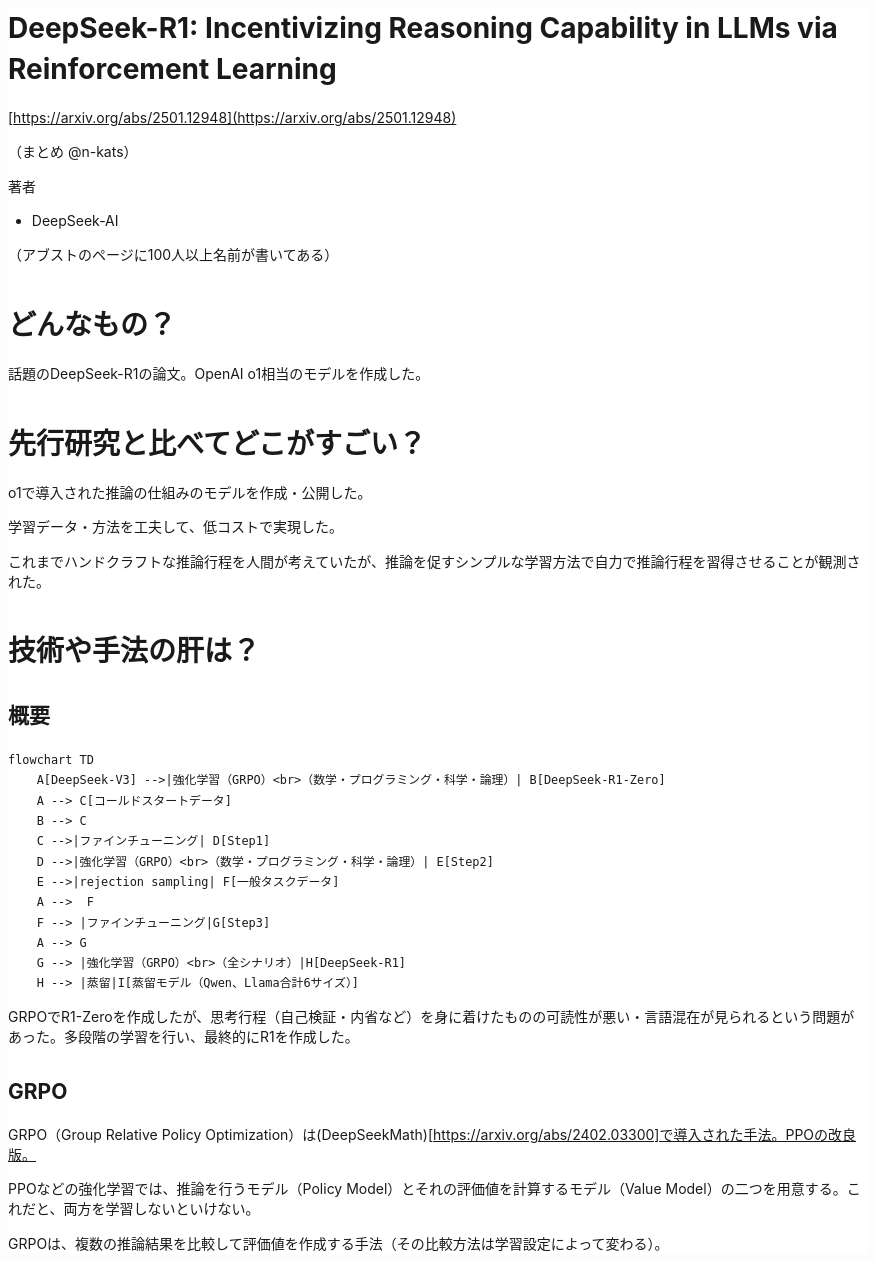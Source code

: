 # DeepSeek-R1: Incentivizing Reasoning Capability in LLMs via Reinforcement Learning
[https://arxiv.org/abs/2501.12948](https://arxiv.org/abs/2501.12948)

（まとめ @n-kats）

著者
* DeepSeek-AI

（アブストのページに100人以上名前が書いてある）

# どんなもの？
話題のDeepSeek-R1の論文。OpenAI o1相当のモデルを作成した。

# 先行研究と比べてどこがすごい？
o1で導入された推論の仕組みのモデルを作成・公開した。

学習データ・方法を工夫して、低コストで実現した。

これまでハンドクラフトな推論行程を人間が考えていたが、推論を促すシンプルな学習方法で自力で推論行程を習得させることが観測された。


# 技術や手法の肝は？
## 概要

```mermaid
flowchart TD
    A[DeepSeek-V3] -->|強化学習（GRPO）<br>（数学・プログラミング・科学・論理）| B[DeepSeek-R1-Zero]
    A --> C[コールドスタートデータ] 
    B --> C
    C -->|ファインチューニング| D[Step1]
    D -->|強化学習（GRPO）<br>（数学・プログラミング・科学・論理）| E[Step2]
    E -->|rejection sampling| F[一般タスクデータ]
    A -->  F 
    F --> |ファインチューニング|G[Step3]
    A --> G
    G --> |強化学習（GRPO）<br>（全シナリオ）|H[DeepSeek-R1]
    H --> |蒸留|I[蒸留モデル（Qwen、Llama合計6サイズ）]
```

GRPOでR1-Zeroを作成したが、思考行程（自己検証・内省など）を身に着けたものの可読性が悪い・言語混在が見られるという問題があった。多段階の学習を行い、最終的にR1を作成した。

## GRPO
GRPO（Group Relative Policy Optimization）は(DeepSeekMath)[https://arxiv.org/abs/2402.03300]で導入された手法。PPOの改良版。

PPOなどの強化学習では、推論を行うモデル（Policy Model）とそれの評価値を計算するモデル（Value Model）の二つを用意する。これだと、両方を学習しないといけない。

GRPOは、複数の推論結果を比較して評価値を作成する手法（その比較方法は学習設定によって変わる）。
